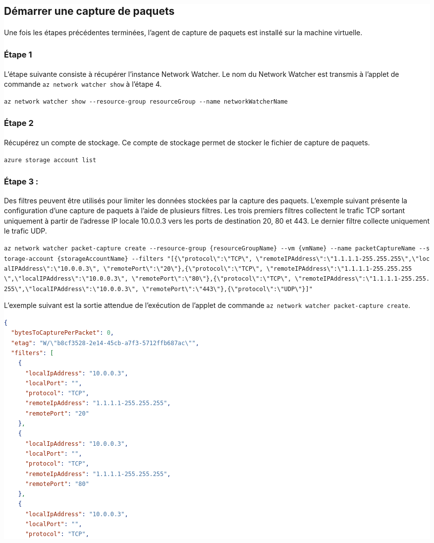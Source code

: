 ## <a name="start-a-packet-capture"></a>Démarrer une capture de paquets

Une fois les étapes précédentes terminées, l’agent de capture de paquets est installé sur la machine virtuelle.

### <a name="step-1"></a>Étape 1

L’étape suivante consiste à récupérer l’instance Network Watcher. Le nom du Network Watcher est transmis à l’applet de commande `az network watcher show` à l’étape 4.

```azurecli
az network watcher show --resource-group resourceGroup --name networkWatcherName
```

### <a name="step-2"></a>Étape 2

Récupérez un compte de stockage. Ce compte de stockage permet de stocker le fichier de capture de paquets.

```azurecli
azure storage account list
```

### <a name="step-3"></a>Étape 3 :

Des filtres peuvent être utilisés pour limiter les données stockées par la capture des paquets. L’exemple suivant présente la configuration d’une capture de paquets à l’aide de plusieurs filtres.  Les trois premiers filtres collectent le trafic TCP sortant uniquement à partir de l’adresse IP locale 10.0.0.3 vers les ports de destination 20, 80 et 443.  Le dernier filtre collecte uniquement le trafic UDP.

```azurecli
az network watcher packet-capture create --resource-group {resourceGroupName} --vm {vmName} --name packetCaptureName --storage-account {storageAccountName} --filters "[{\"protocol\":\"TCP\", \"remoteIPAddress\":\"1.1.1.1-255.255.255\",\"localIPAddress\":\"10.0.0.3\", \"remotePort\":\"20\"},{\"protocol\":\"TCP\", \"remoteIPAddress\":\"1.1.1.1-255.255.255\",\"localIPAddress\":\"10.0.0.3\", \"remotePort\":\"80\"},{\"protocol\":\"TCP\", \"remoteIPAddress\":\"1.1.1.1-255.255.255\",\"localIPAddress\":\"10.0.0.3\", \"remotePort\":\"443\"},{\"protocol\":\"UDP\"}]"
```

L’exemple suivant est la sortie attendue de l’exécution de l’applet de commande `az network watcher packet-capture create`.

```json
{
  "bytesToCapturePerPacket": 0,
  "etag": "W/\"b8cf3528-2e14-45cb-a7f3-5712ffb687ac\"",
  "filters": [
    {
      "localIpAddress": "10.0.0.3",
      "localPort": "",
      "protocol": "TCP",
      "remoteIpAddress": "1.1.1.1-255.255.255",
      "remotePort": "20"
    },
    {
      "localIpAddress": "10.0.0.3",
      "localPort": "",
      "protocol": "TCP",
      "remoteIpAddress": "1.1.1.1-255.255.255",
      "remotePort": "80"
    },
    {
      "localIpAddress": "10.0.0.3",
      "localPort": "",
      "protocol": "TCP",
```